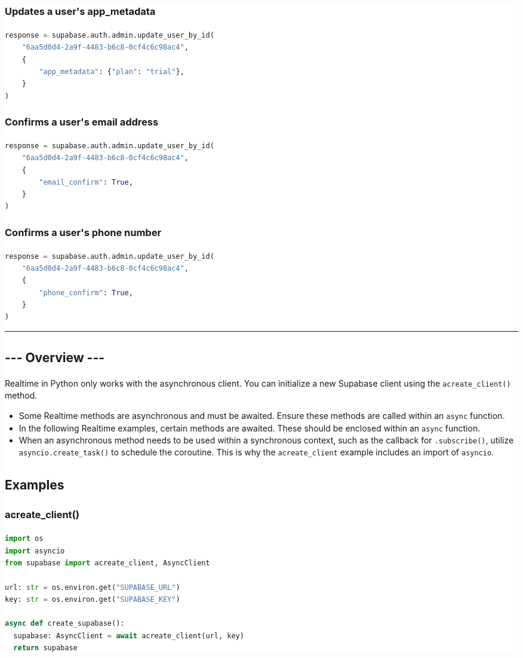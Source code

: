 
### Updates a user's app_metadata

```python
response = supabase.auth.admin.update_user_by_id(
    "6aa5d0d4-2a9f-4483-b6c8-0cf4c6c98ac4",
    {
        "app_metadata": {"plan": "trial"},
    }
)
```


### Confirms a user's email address

```python
response = supabase.auth.admin.update_user_by_id(
    "6aa5d0d4-2a9f-4483-b6c8-0cf4c6c98ac4",
    {
        "email_confirm": True,
    }
)
```


### Confirms a user's phone number

```python
response = supabase.auth.admin.update_user_by_id(
    "6aa5d0d4-2a9f-4483-b6c8-0cf4c6c98ac4",
    {
        "phone_confirm": True,
    }
)
```
---

## --- Overview ---

Realtime in Python only works with the asynchronous client.
You can initialize a new Supabase client using the `acreate_client()` method.

- Some Realtime methods are asynchronous and must be awaited. Ensure these methods are called within an `async` function.
- In the following Realtime examples, certain methods are awaited. These should be enclosed within an `async` function.
- When an asynchronous method needs to be used within a synchronous context, such as the callback for `.subscribe()`, utilize `asyncio.create_task()` to schedule the coroutine. This is why the `acreate_client` example includes an import of `asyncio`.


## Examples

### acreate_client()

```python
import os
import asyncio
from supabase import acreate_client, AsyncClient

url: str = os.environ.get("SUPABASE_URL")
key: str = os.environ.get("SUPABASE_KEY")

async def create_supabase():
  supabase: AsyncClient = await acreate_client(url, key)
  return supabase
```